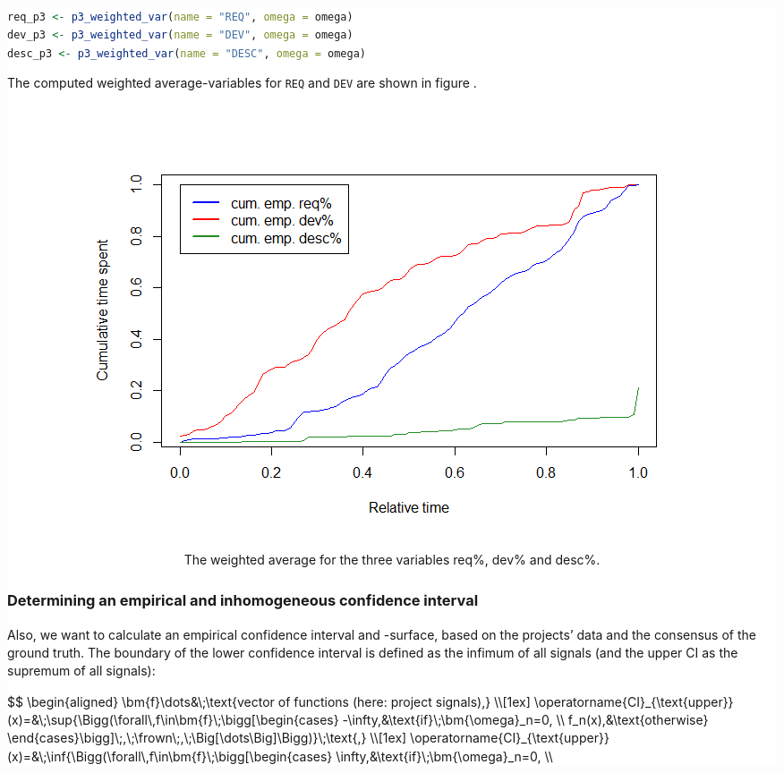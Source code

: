``` r
req_p3 <- p3_weighted_var(name = "REQ", omega = omega)
dev_p3 <- p3_weighted_var(name = "DEV", omega = omega)
desc_p3 <- p3_weighted_var(name = "DESC", omega = omega)
```

The computed weighted average-variables for `REQ` and `DEV` are shown in
figure .

<div class="figure" style="text-align: center">

<img src="fire-drill-issue-tracking-technical-report_files/figure-gfm/avg-req-dev-1.png" alt="The weighted average for the three variables req\%, dev\% and desc\%."  />
<p class="caption">
The weighted average for the three variables req%, dev% and desc%.
</p>

</div>

### Determining an empirical and inhomogeneous confidence interval

Also, we want to calculate an empirical confidence interval and
-surface, based on the projects’ data and the consensus of the ground
truth. The boundary of the lower confidence interval is defined as the
infimum of all signals (and the upper CI as the supremum of all
signals):

$$
\\begin{aligned}
  \\bm{f}\\dots&\\;\\text{vector of functions (here: project signals),}
  \\\\\[1ex\]
  \\operatorname{CI}\_{\\text{upper}}(x)=&\\;\\sup{\\Bigg(\\forall\\,f\\in\\bm{f}\\;\\bigg\[\\begin{cases}
    -\\infty,&\\text{if}\\;\\bm{\\omega}\_n=0,
    \\\\
    f_n(x),&\\text{otherwise}
  \\end{cases}\\bigg\]\\;,\\;\\frown\\;,\\;\\Big\[\\dots\\Big\]\\Bigg)}\\;\\text{,}
  \\\\\[1ex\]
  \\operatorname{CI}\_{\\text{upper}}(x)=&\\;\\inf{\\Bigg(\\forall\\,f\\in\\bm{f}\\;\\bigg\[\\begin{cases}
    \\infty,&\\text{if}\\;\\bm{\\omega}\_n=0,
    \\\\